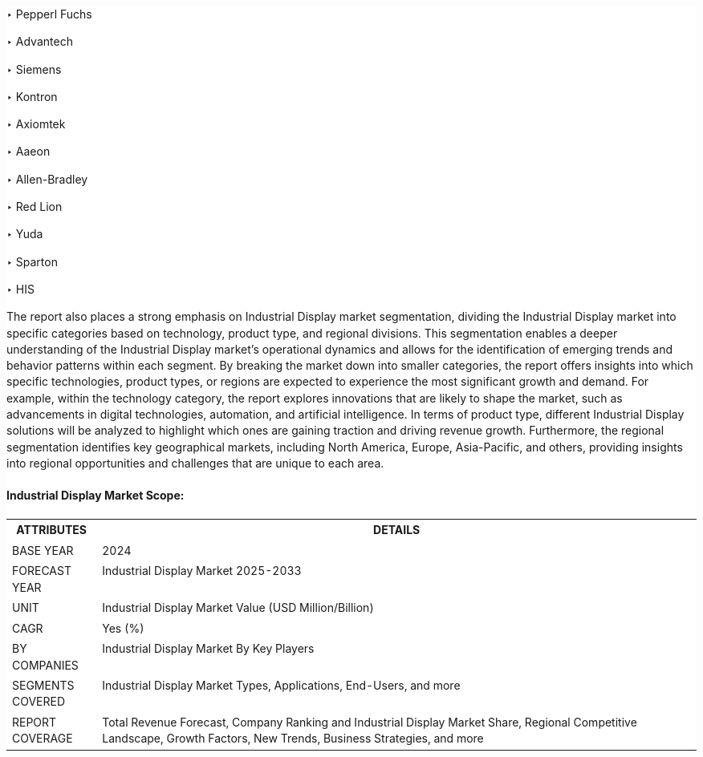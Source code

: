 ‣ Pepperl Fuchs

‣ Advantech

‣ Siemens

‣ Kontron

‣ Axiomtek

‣ Aaeon

‣ Allen-Bradley

‣ Red Lion

‣ Yuda

‣ Sparton

‣ HIS

The report also places a strong emphasis on Industrial Display market segmentation, dividing the Industrial Display market into specific categories based on technology, product type, and regional divisions. This segmentation enables a deeper understanding of the Industrial Display market’s operational dynamics and allows for the identification of emerging trends and behavior patterns within each segment. By breaking the market down into smaller categories, the report offers insights into which specific technologies, product types, or regions are expected to experience the most significant growth and demand. For example, within the technology category, the report explores innovations that are likely to shape the market, such as advancements in digital technologies, automation, and artificial intelligence. In terms of product type, different Industrial Display solutions will be analyzed to highlight which ones are gaining traction and driving revenue growth. Furthermore, the regional segmentation identifies key geographical markets, including North America, Europe, Asia-Pacific, and others, providing insights into regional opportunities and challenges that are unique to each area.

<h4>Industrial Display Market Scope:</h4>
<table>
<tr>
<th>ATTRIBUTES</th>
<th>DETAILS</th>
</tr>
<tr>
<td>BASE YEAR</td>
<td>2024</td>
</tr>
<tr>
<td>FORECAST YEAR</td>
<td>Industrial Display Market 2025-2033</td>
</tr>
<tr>
<td>UNIT</td>
<td>Industrial Display Market Value (USD Million/Billion)</td>
<tr>
<td>CAGR</td>
<td>Yes (%)</td>
</tr>
</tr>
<tr>
<td>BY COMPANIES</td>
<td>Industrial Display Market By Key Players</td>
</tr>
<tr>
<td>SEGMENTS COVERED</td>
<td>Industrial Display Market Types, Applications, End-Users, and more</td>
</tr>
<tr>
<td>REPORT COVERAGE</td>
<td>Total Revenue Forecast, Company Ranking and Industrial Display Market Share, Regional Competitive Landscape, Growth Factors, New Trends, Business Strategies, and more</td>